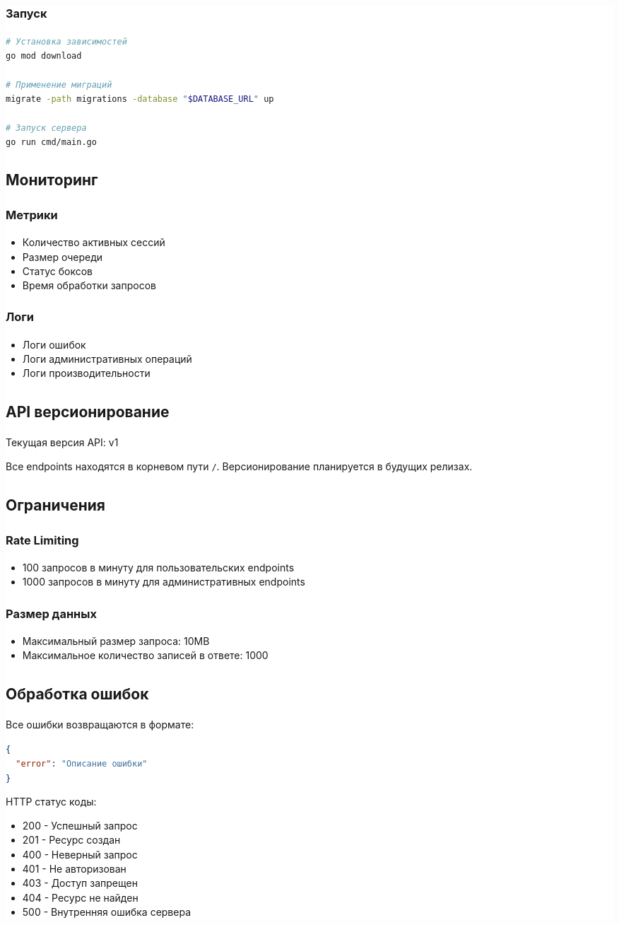### Запуск

```bash
# Установка зависимостей
go mod download

# Применение миграций
migrate -path migrations -database "$DATABASE_URL" up

# Запуск сервера
go run cmd/main.go
```

## Мониторинг

### Метрики

- Количество активных сессий
- Размер очереди
- Статус боксов
- Время обработки запросов

### Логи

- Логи ошибок
- Логи административных операций
- Логи производительности

## API версионирование

Текущая версия API: v1

Все endpoints находятся в корневом пути `/`. Версионирование планируется в будущих релизах.

## Ограничения

### Rate Limiting

- 100 запросов в минуту для пользовательских endpoints
- 1000 запросов в минуту для административных endpoints

### Размер данных

- Максимальный размер запроса: 10MB
- Максимальное количество записей в ответе: 1000

## Обработка ошибок

Все ошибки возвращаются в формате:

```json
{
  "error": "Описание ошибки"
}
```

HTTP статус коды:
- 200 - Успешный запрос
- 201 - Ресурс создан
- 400 - Неверный запрос
- 401 - Не авторизован
- 403 - Доступ запрещен
- 404 - Ресурс не найден
- 500 - Внутренняя ошибка сервера 